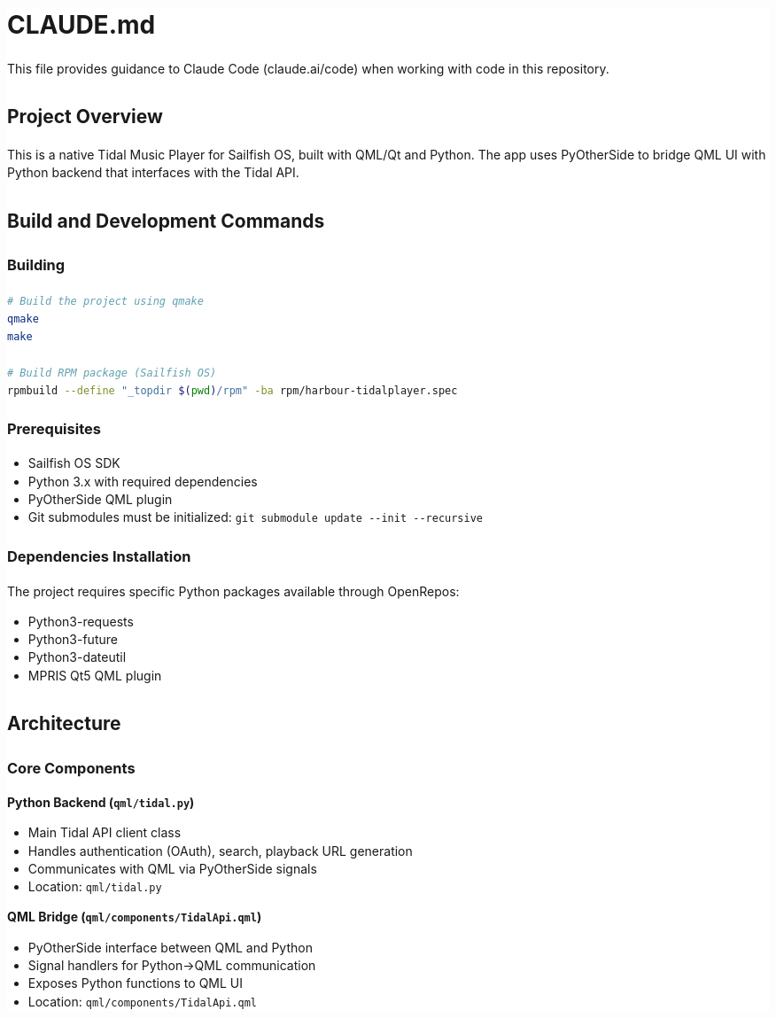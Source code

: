 # CLAUDE.md

This file provides guidance to Claude Code (claude.ai/code) when working with code in this repository.

## Project Overview

This is a native Tidal Music Player for Sailfish OS, built with QML/Qt and Python. The app uses PyOtherSide to bridge QML UI with Python backend that interfaces with the Tidal API.

## Build and Development Commands

### Building
```bash
# Build the project using qmake
qmake
make

# Build RPM package (Sailfish OS)
rpmbuild --define "_topdir $(pwd)/rpm" -ba rpm/harbour-tidalplayer.spec
```

### Prerequisites
- Sailfish OS SDK
- Python 3.x with required dependencies
- PyOtherSide QML plugin
- Git submodules must be initialized: `git submodule update --init --recursive`

### Dependencies Installation
The project requires specific Python packages available through OpenRepos:
- Python3-requests  
- Python3-future
- Python3-dateutil
- MPRIS Qt5 QML plugin

## Architecture

### Core Components

**Python Backend (`qml/tidal.py`)**
- Main Tidal API client class
- Handles authentication (OAuth), search, playback URL generation
- Communicates with QML via PyOtherSide signals
- Location: `qml/tidal.py`

**QML Bridge (`qml/components/TidalApi.qml`)**  
- PyOtherSide interface between QML and Python
- Signal handlers for Python→QML communication
- Exposes Python functions to QML UI
- Location: `qml/components/TidalApi.qml`
